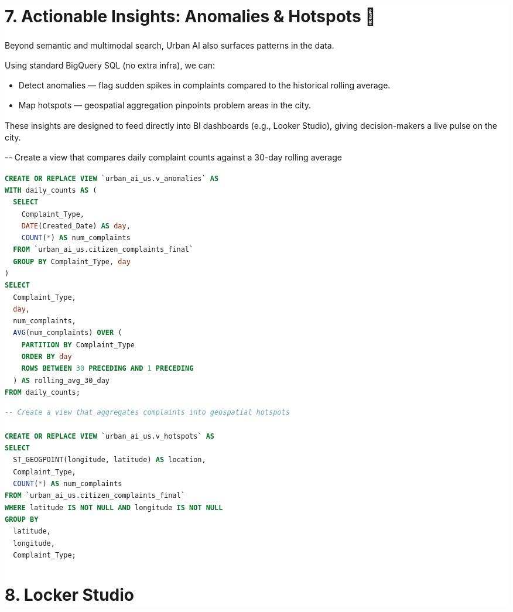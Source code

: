 
# 7. Actionable Insights: Anomalies & Hotspots 🔎

Beyond semantic and multimodal search, Urban AI also surfaces patterns in the data.

Using standard BigQuery SQL (no extra infra), we can:

* Detect anomalies — flag sudden spikes in complaints compared to the historical rolling average.

* Map hotspots — geospatial aggregation pinpoints problem areas in the city.

These insights are designed to feed directly into BI dashboards (e.g., Looker Studio), giving decision-makers a live pulse on the city.


-- Create a view that compares daily complaint counts against a 30-day rolling average
```sql
CREATE OR REPLACE VIEW `urban_ai_us.v_anomalies` AS
WITH daily_counts AS (
  SELECT
    Complaint_Type,
    DATE(Created_Date) AS day,
    COUNT(*) AS num_complaints
  FROM `urban_ai_us.citizen_complaints_final`
  GROUP BY Complaint_Type, day
)
SELECT
  Complaint_Type,
  day,
  num_complaints,
  AVG(num_complaints) OVER (
    PARTITION BY Complaint_Type 
    ORDER BY day 
    ROWS BETWEEN 30 PRECEDING AND 1 PRECEDING
  ) AS rolling_avg_30_day
FROM daily_counts;
```
```sql
-- Create a view that aggregates complaints into geospatial hotspots

CREATE OR REPLACE VIEW `urban_ai_us.v_hotspots` AS
SELECT
  ST_GEOGPOINT(longitude, latitude) AS location,
  Complaint_Type,
  COUNT(*) AS num_complaints
FROM `urban_ai_us.citizen_complaints_final`
WHERE latitude IS NOT NULL AND longitude IS NOT NULL
GROUP BY 
  latitude, 
  longitude, 
  Complaint_Type;
```

  # 8. Locker Studio
